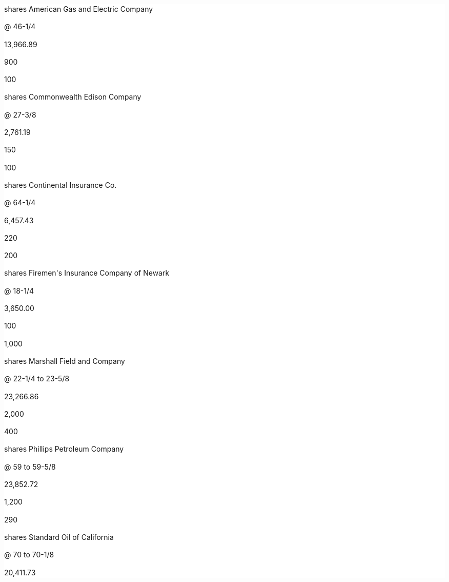 shares American Gas and Electric Company

@ 46-1/4

13,966.89

900

100

shares Commonwealth Edison Company

@ 27-3/8

2,761.19

150

100

shares Continental Insurance Co.

@ 64-1/4

6,457.43

220

200

shares Firemen's Insurance Company of Newark

@ 18-1/4

3,650.00

100

1,000

shares Marshall Field and Company

@ 22-1/4 to 23-5/8

23,266.86

2,000

400

shares Phillips Petroleum Company

@ 59 to 59-5/8

23,852.72

1,200

290

shares Standard Oil of California

@ 70 to 70-1/8

20,411.73
